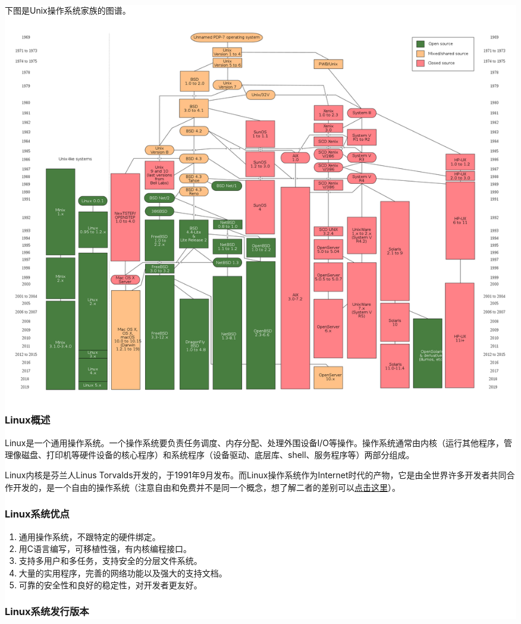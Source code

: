 下图是Unix操作系统家族的图谱。

![](./res/history-of-unix.png)

### Linux概述

Linux是一个通用操作系统。一个操作系统要负责任务调度、内存分配、处理外围设备I/O等操作。操作系统通常由内核（运行其他程序，管理像磁盘、打印机等硬件设备的核心程序）和系统程序（设备驱动、底层库、shell、服务程序等）两部分组成。

Linux内核是芬兰人Linus Torvalds开发的，于1991年9月发布。而Linux操作系统作为Internet时代的产物，它是由全世界许多开发者共同合作开发的，是一个自由的操作系统（注意自由和免费并不是同一个概念，想了解二者的差别可以[点击这里](https://www.debian.org/intro/free)）。

### Linux系统优点

1. 通用操作系统，不跟特定的硬件绑定。
2. 用C语言编写，可移植性强，有内核编程接口。
3. 支持多用户和多任务，支持安全的分层文件系统。
4. 大量的实用程序，完善的网络功能以及强大的支持文档。
5. 可靠的安全性和良好的稳定性，对开发者更友好。

### Linux系统发行版本

